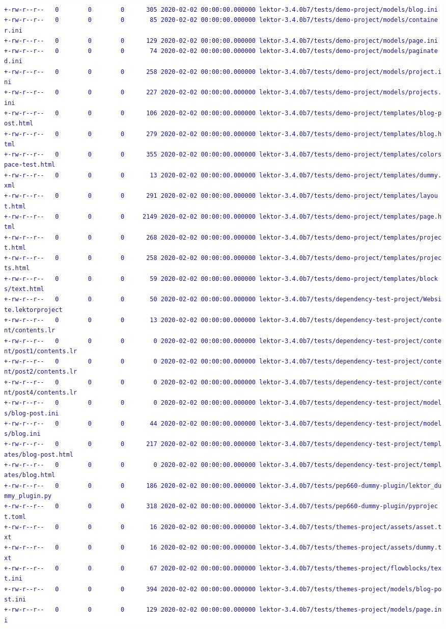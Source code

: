 ```diff
+-rw-r--r--   0        0        0      305 2020-02-02 00:00:00.000000 lektor-3.4.0b7/tests/demo-project/models/blog.ini
+-rw-r--r--   0        0        0       85 2020-02-02 00:00:00.000000 lektor-3.4.0b7/tests/demo-project/models/container.ini
+-rw-r--r--   0        0        0      129 2020-02-02 00:00:00.000000 lektor-3.4.0b7/tests/demo-project/models/page.ini
+-rw-r--r--   0        0        0       74 2020-02-02 00:00:00.000000 lektor-3.4.0b7/tests/demo-project/models/paginated.ini
+-rw-r--r--   0        0        0      258 2020-02-02 00:00:00.000000 lektor-3.4.0b7/tests/demo-project/models/project.ini
+-rw-r--r--   0        0        0      227 2020-02-02 00:00:00.000000 lektor-3.4.0b7/tests/demo-project/models/projects.ini
+-rw-r--r--   0        0        0      106 2020-02-02 00:00:00.000000 lektor-3.4.0b7/tests/demo-project/templates/blog-post.html
+-rw-r--r--   0        0        0      279 2020-02-02 00:00:00.000000 lektor-3.4.0b7/tests/demo-project/templates/blog.html
+-rw-r--r--   0        0        0      355 2020-02-02 00:00:00.000000 lektor-3.4.0b7/tests/demo-project/templates/colorspace-test.html
+-rw-r--r--   0        0        0       13 2020-02-02 00:00:00.000000 lektor-3.4.0b7/tests/demo-project/templates/dummy.xml
+-rw-r--r--   0        0        0      291 2020-02-02 00:00:00.000000 lektor-3.4.0b7/tests/demo-project/templates/layout.html
+-rw-r--r--   0        0        0     2149 2020-02-02 00:00:00.000000 lektor-3.4.0b7/tests/demo-project/templates/page.html
+-rw-r--r--   0        0        0      268 2020-02-02 00:00:00.000000 lektor-3.4.0b7/tests/demo-project/templates/project.html
+-rw-r--r--   0        0        0      258 2020-02-02 00:00:00.000000 lektor-3.4.0b7/tests/demo-project/templates/projects.html
+-rw-r--r--   0        0        0       59 2020-02-02 00:00:00.000000 lektor-3.4.0b7/tests/demo-project/templates/blocks/text.html
+-rw-r--r--   0        0        0       50 2020-02-02 00:00:00.000000 lektor-3.4.0b7/tests/dependency-test-project/Website.lektorproject
+-rw-r--r--   0        0        0       13 2020-02-02 00:00:00.000000 lektor-3.4.0b7/tests/dependency-test-project/content/contents.lr
+-rw-r--r--   0        0        0        0 2020-02-02 00:00:00.000000 lektor-3.4.0b7/tests/dependency-test-project/content/post1/contents.lr
+-rw-r--r--   0        0        0        0 2020-02-02 00:00:00.000000 lektor-3.4.0b7/tests/dependency-test-project/content/post2/contents.lr
+-rw-r--r--   0        0        0        0 2020-02-02 00:00:00.000000 lektor-3.4.0b7/tests/dependency-test-project/content/post4/contents.lr
+-rw-r--r--   0        0        0        0 2020-02-02 00:00:00.000000 lektor-3.4.0b7/tests/dependency-test-project/models/blog-post.ini
+-rw-r--r--   0        0        0       44 2020-02-02 00:00:00.000000 lektor-3.4.0b7/tests/dependency-test-project/models/blog.ini
+-rw-r--r--   0        0        0      217 2020-02-02 00:00:00.000000 lektor-3.4.0b7/tests/dependency-test-project/templates/blog-post.html
+-rw-r--r--   0        0        0        0 2020-02-02 00:00:00.000000 lektor-3.4.0b7/tests/dependency-test-project/templates/blog.html
+-rw-r--r--   0        0        0      186 2020-02-02 00:00:00.000000 lektor-3.4.0b7/tests/pep660-dummy-plugin/lektor_dummy_plugin.py
+-rw-r--r--   0        0        0      318 2020-02-02 00:00:00.000000 lektor-3.4.0b7/tests/pep660-dummy-plugin/pyproject.toml
+-rw-r--r--   0        0        0       16 2020-02-02 00:00:00.000000 lektor-3.4.0b7/tests/themes-project/assets/asset.txt
+-rw-r--r--   0        0        0       16 2020-02-02 00:00:00.000000 lektor-3.4.0b7/tests/themes-project/assets/dummy.txt
+-rw-r--r--   0        0        0       67 2020-02-02 00:00:00.000000 lektor-3.4.0b7/tests/themes-project/flowblocks/text.ini
+-rw-r--r--   0        0        0      394 2020-02-02 00:00:00.000000 lektor-3.4.0b7/tests/themes-project/models/blog-post.ini
+-rw-r--r--   0        0        0      129 2020-02-02 00:00:00.000000 lektor-3.4.0b7/tests/themes-project/models/page.ini
```